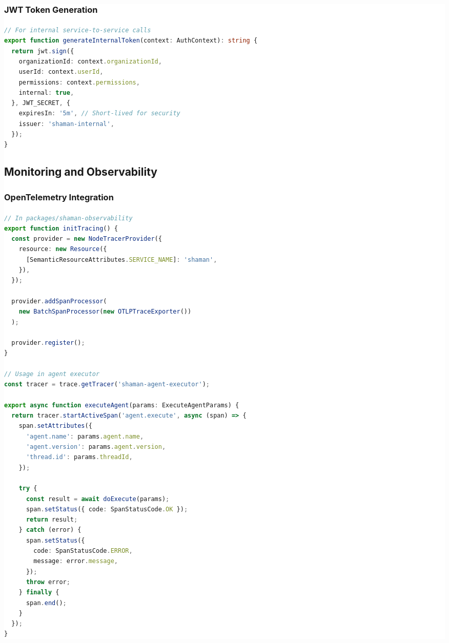 ### JWT Token Generation

```typescript
// For internal service-to-service calls
export function generateInternalToken(context: AuthContext): string {
  return jwt.sign({
    organizationId: context.organizationId,
    userId: context.userId,
    permissions: context.permissions,
    internal: true,
  }, JWT_SECRET, {
    expiresIn: '5m', // Short-lived for security
    issuer: 'shaman-internal',
  });
}
```

## Monitoring and Observability

### OpenTelemetry Integration

```typescript
// In packages/shaman-observability
export function initTracing() {
  const provider = new NodeTracerProvider({
    resource: new Resource({
      [SemanticResourceAttributes.SERVICE_NAME]: 'shaman',
    }),
  });
  
  provider.addSpanProcessor(
    new BatchSpanProcessor(new OTLPTraceExporter())
  );
  
  provider.register();
}

// Usage in agent executor
const tracer = trace.getTracer('shaman-agent-executor');

export async function executeAgent(params: ExecuteAgentParams) {
  return tracer.startActiveSpan('agent.execute', async (span) => {
    span.setAttributes({
      'agent.name': params.agent.name,
      'agent.version': params.agent.version,
      'thread.id': params.threadId,
    });
    
    try {
      const result = await doExecute(params);
      span.setStatus({ code: SpanStatusCode.OK });
      return result;
    } catch (error) {
      span.setStatus({
        code: SpanStatusCode.ERROR,
        message: error.message,
      });
      throw error;
    } finally {
      span.end();
    }
  });
}
```